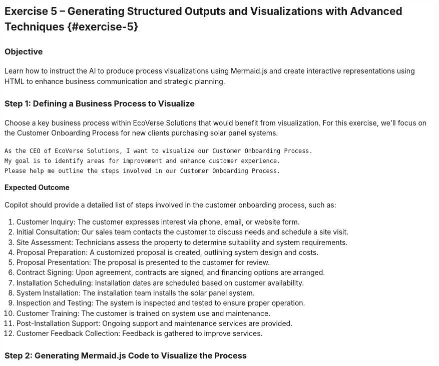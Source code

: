 </div>
</div> 

<div class="section" markdown="1"> 

## Exercise 5 – Generating Structured Outputs and Visualizations with Advanced Techniques {#exercise-5}

<div class="step" markdown="1">

### Objective

Learn how to instruct the AI to produce process visualizations using Mermaid.js and create interactive representations using HTML to enhance business communication and strategic planning.

</div>

<div class="step" markdown="1">

### Step 1: Defining a Business Process to Visualize

Choose a key business process within EcoVerse Solutions that would benefit from visualization. For this exercise, we'll focus on the Customer Onboarding Process for new clients purchasing solar panel systems.

```Prompt:
As the CEO of EcoVerse Solutions, I want to visualize our Customer Onboarding Process. 
My goal is to identify areas for improvement and enhance customer experience. 
Please help me outline the steps involved in our Customer Onboarding Process.
```

**Expected Outcome**

Copilot should provide a detailed list of steps involved in the customer onboarding process, such as:

1. Customer Inquiry: The customer expresses interest via phone, email, or website form.
2. Initial Consultation: Our sales team contacts the customer to discuss needs and schedule a site visit.
3. Site Assessment: Technicians assess the property to determine suitability and system requirements.
4. Proposal Preparation: A customized proposal is created, outlining system design and costs.
5. Proposal Presentation: The proposal is presented to the customer for review.
6. Contract Signing: Upon agreement, contracts are signed, and financing options are arranged.
7. Installation Scheduling: Installation dates are scheduled based on customer availability.
8. System Installation: The installation team installs the solar panel system.
9. Inspection and Testing: The system is inspected and tested to ensure proper operation.
10. Customer Training: The customer is trained on system use and maintenance.
11. Post-Installation Support: Ongoing support and maintenance services are provided.
12. Customer Feedback Collection: Feedback is gathered to improve services.

</div>

<div class="step" markdown="1">

### Step 2: Generating Mermaid.js Code to Visualize the Process
